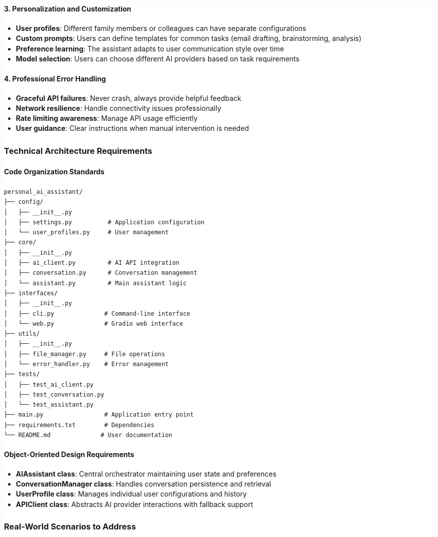 #### 3. Personalization and Customization
- **User profiles**: Different family members or colleagues can have separate configurations
- **Custom prompts**: Users can define templates for common tasks (email drafting, brainstorming, analysis)
- **Preference learning**: The assistant adapts to user communication style over time
- **Model selection**: Users can choose different AI providers based on task requirements

#### 4. Professional Error Handling
- **Graceful API failures**: Never crash, always provide helpful feedback
- **Network resilience**: Handle connectivity issues professionally
- **Rate limiting awareness**: Manage API usage efficiently
- **User guidance**: Clear instructions when manual intervention is needed

### Technical Architecture Requirements

#### Code Organization Standards
```
personal_ai_assistant/
├── config/
│   ├── __init__.py
│   ├── settings.py          # Application configuration
│   └── user_profiles.py     # User management
├── core/
│   ├── __init__.py
│   ├── ai_client.py         # AI API integration
│   ├── conversation.py      # Conversation management
│   └── assistant.py         # Main assistant logic
├── interfaces/
│   ├── __init__.py
│   ├── cli.py              # Command-line interface
│   └── web.py              # Gradio web interface
├── utils/
│   ├── __init__.py
│   ├── file_manager.py     # File operations
│   └── error_handler.py    # Error management
├── tests/
│   ├── test_ai_client.py
│   ├── test_conversation.py
│   └── test_assistant.py
├── main.py                 # Application entry point
├── requirements.txt        # Dependencies
└── README.md              # User documentation
```

#### Object-Oriented Design Requirements
- **AIAssistant class**: Central orchestrator maintaining user state and preferences
- **ConversationManager class**: Handles conversation persistence and retrieval
- **UserProfile class**: Manages individual user configurations and history
- **APIClient class**: Abstracts AI provider interactions with fallback support

### Real-World Scenarios to Address
